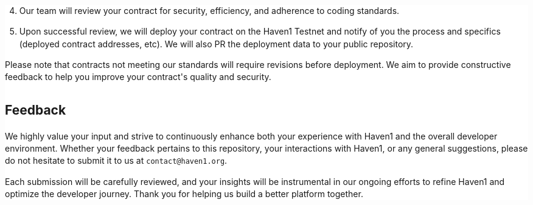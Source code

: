 4.  Our team will review your contract for security, efficiency, and adherence
    to coding standards.

5.  Upon successful review, we will deploy your contract on the Haven1 Testnet
    and notify of you the process and specifics (deployed contract addresses,
    etc). We will also PR the deployment data to your public repository.

Please note that contracts not meeting our standards will require revisions
before deployment. We aim to provide constructive feedback to help you improve
your contract's quality and security.

<a id="feedback"></a>

## Feedback

We highly value your input and strive to continuously enhance both your
experience with Haven1 and the overall developer environment. Whether your
feedback pertains to this repository, your interactions with Haven1, or any
general suggestions, please do not hesitate to submit it to us at
`contact@haven1.org`.

Each submission will be carefully reviewed, and your insights will be
instrumental in our ongoing efforts to refine Haven1 and optimize the developer
journey. Thank you for helping us build a better platform together.

